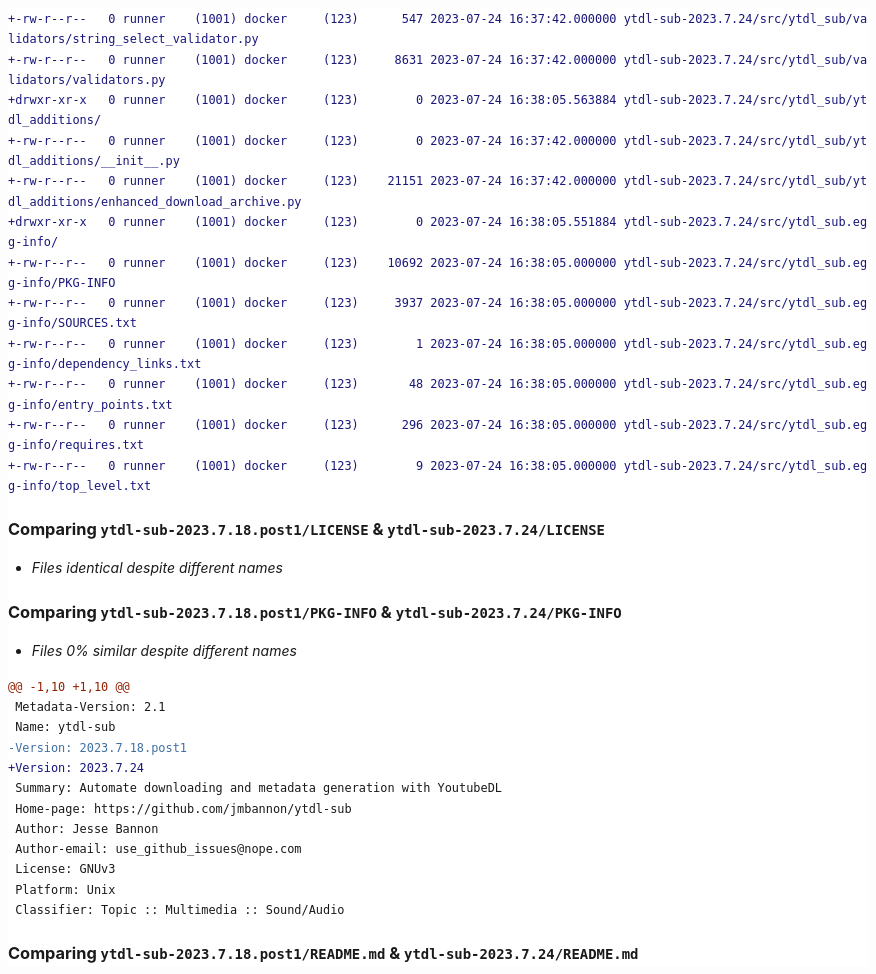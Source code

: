 ```diff
+-rw-r--r--   0 runner    (1001) docker     (123)      547 2023-07-24 16:37:42.000000 ytdl-sub-2023.7.24/src/ytdl_sub/validators/string_select_validator.py
+-rw-r--r--   0 runner    (1001) docker     (123)     8631 2023-07-24 16:37:42.000000 ytdl-sub-2023.7.24/src/ytdl_sub/validators/validators.py
+drwxr-xr-x   0 runner    (1001) docker     (123)        0 2023-07-24 16:38:05.563884 ytdl-sub-2023.7.24/src/ytdl_sub/ytdl_additions/
+-rw-r--r--   0 runner    (1001) docker     (123)        0 2023-07-24 16:37:42.000000 ytdl-sub-2023.7.24/src/ytdl_sub/ytdl_additions/__init__.py
+-rw-r--r--   0 runner    (1001) docker     (123)    21151 2023-07-24 16:37:42.000000 ytdl-sub-2023.7.24/src/ytdl_sub/ytdl_additions/enhanced_download_archive.py
+drwxr-xr-x   0 runner    (1001) docker     (123)        0 2023-07-24 16:38:05.551884 ytdl-sub-2023.7.24/src/ytdl_sub.egg-info/
+-rw-r--r--   0 runner    (1001) docker     (123)    10692 2023-07-24 16:38:05.000000 ytdl-sub-2023.7.24/src/ytdl_sub.egg-info/PKG-INFO
+-rw-r--r--   0 runner    (1001) docker     (123)     3937 2023-07-24 16:38:05.000000 ytdl-sub-2023.7.24/src/ytdl_sub.egg-info/SOURCES.txt
+-rw-r--r--   0 runner    (1001) docker     (123)        1 2023-07-24 16:38:05.000000 ytdl-sub-2023.7.24/src/ytdl_sub.egg-info/dependency_links.txt
+-rw-r--r--   0 runner    (1001) docker     (123)       48 2023-07-24 16:38:05.000000 ytdl-sub-2023.7.24/src/ytdl_sub.egg-info/entry_points.txt
+-rw-r--r--   0 runner    (1001) docker     (123)      296 2023-07-24 16:38:05.000000 ytdl-sub-2023.7.24/src/ytdl_sub.egg-info/requires.txt
+-rw-r--r--   0 runner    (1001) docker     (123)        9 2023-07-24 16:38:05.000000 ytdl-sub-2023.7.24/src/ytdl_sub.egg-info/top_level.txt
```

### Comparing `ytdl-sub-2023.7.18.post1/LICENSE` & `ytdl-sub-2023.7.24/LICENSE`

 * *Files identical despite different names*

### Comparing `ytdl-sub-2023.7.18.post1/PKG-INFO` & `ytdl-sub-2023.7.24/PKG-INFO`

 * *Files 0% similar despite different names*

```diff
@@ -1,10 +1,10 @@
 Metadata-Version: 2.1
 Name: ytdl-sub
-Version: 2023.7.18.post1
+Version: 2023.7.24
 Summary: Automate downloading and metadata generation with YoutubeDL
 Home-page: https://github.com/jmbannon/ytdl-sub
 Author: Jesse Bannon
 Author-email: use_github_issues@nope.com
 License: GNUv3
 Platform: Unix
 Classifier: Topic :: Multimedia :: Sound/Audio
```

### Comparing `ytdl-sub-2023.7.18.post1/README.md` & `ytdl-sub-2023.7.24/README.md`
